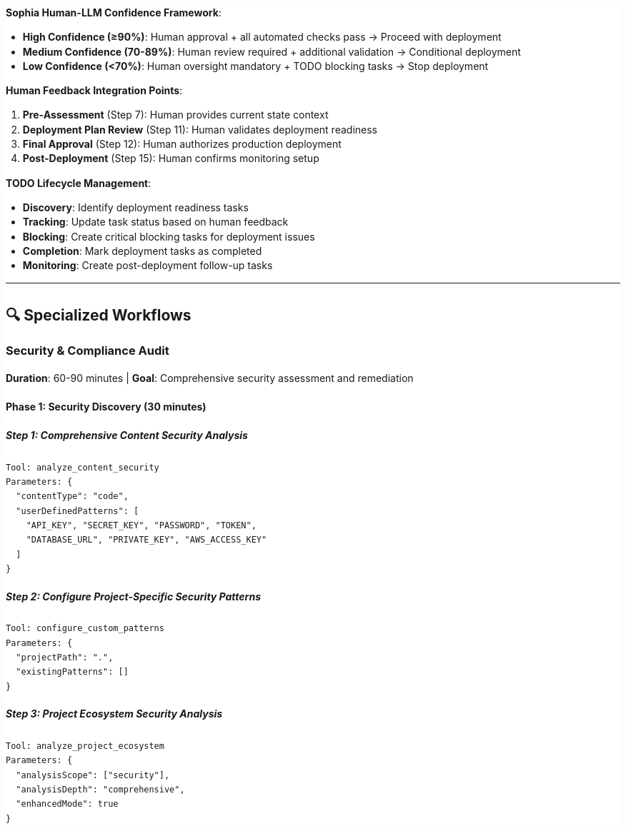 **Sophia Human-LLM Confidence Framework**:
- **High Confidence (≥90%)**: Human approval + all automated checks pass → Proceed with deployment
- **Medium Confidence (70-89%)**: Human review required + additional validation → Conditional deployment
- **Low Confidence (<70%)**: Human oversight mandatory + TODO blocking tasks → Stop deployment

**Human Feedback Integration Points**:
1. **Pre-Assessment** (Step 7): Human provides current state context
2. **Deployment Plan Review** (Step 11): Human validates deployment readiness
3. **Final Approval** (Step 12): Human authorizes production deployment
4. **Post-Deployment** (Step 15): Human confirms monitoring setup

**TODO Lifecycle Management**:
- **Discovery**: Identify deployment readiness tasks
- **Tracking**: Update task status based on human feedback
- **Blocking**: Create critical blocking tasks for deployment issues
- **Completion**: Mark deployment tasks as completed
- **Monitoring**: Create post-deployment follow-up tasks

---

## 🔍 Specialized Workflows

### Security & Compliance Audit
**Duration**: 60-90 minutes | **Goal**: Comprehensive security assessment and remediation

#### Phase 1: Security Discovery (30 minutes)

##### Step 1: Comprehensive Content Security Analysis
```
Tool: analyze_content_security
Parameters: {
  "contentType": "code",
  "userDefinedPatterns": [
    "API_KEY", "SECRET_KEY", "PASSWORD", "TOKEN",
    "DATABASE_URL", "PRIVATE_KEY", "AWS_ACCESS_KEY"
  ]
}
```

##### Step 2: Configure Project-Specific Security Patterns
```
Tool: configure_custom_patterns
Parameters: {
  "projectPath": ".",
  "existingPatterns": []
}
```

##### Step 3: Project Ecosystem Security Analysis
```
Tool: analyze_project_ecosystem
Parameters: {
  "analysisScope": ["security"],
  "analysisDepth": "comprehensive",
  "enhancedMode": true
}
```

